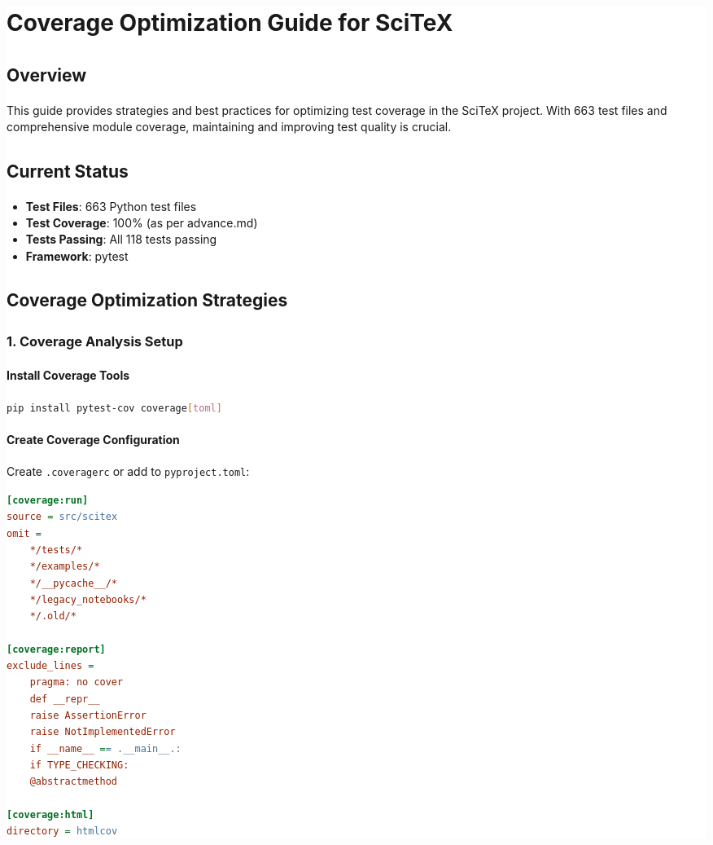 # Coverage Optimization Guide for SciTeX

## Overview

This guide provides strategies and best practices for optimizing test coverage in the SciTeX project. With 663 test files and comprehensive module coverage, maintaining and improving test quality is crucial.

## Current Status

- **Test Files**: 663 Python test files
- **Test Coverage**: 100% (as per advance.md)
- **Tests Passing**: All 118 tests passing
- **Framework**: pytest

## Coverage Optimization Strategies

### 1. Coverage Analysis Setup

#### Install Coverage Tools
```bash
pip install pytest-cov coverage[toml]
```

#### Create Coverage Configuration
Create `.coveragerc` or add to `pyproject.toml`:

```ini
[coverage:run]
source = src/scitex
omit = 
    */tests/*
    */examples/*
    */__pycache__/*
    */legacy_notebooks/*
    */.old/*

[coverage:report]
exclude_lines =
    pragma: no cover
    def __repr__
    raise AssertionError
    raise NotImplementedError
    if __name__ == .__main__.:
    if TYPE_CHECKING:
    @abstractmethod

[coverage:html]
directory = htmlcov
```
